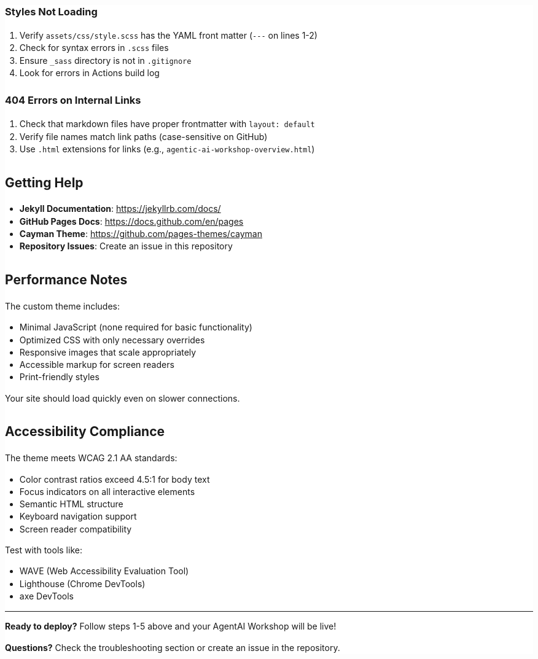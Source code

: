 ### Styles Not Loading

1. Verify `assets/css/style.scss` has the YAML front matter (`---` on lines 1-2)
2. Check for syntax errors in `.scss` files
3. Ensure `_sass` directory is not in `.gitignore`
4. Look for errors in Actions build log

### 404 Errors on Internal Links

1. Check that markdown files have proper frontmatter with `layout: default`
2. Verify file names match link paths (case-sensitive on GitHub)
3. Use `.html` extensions for links (e.g., `agentic-ai-workshop-overview.html`)

## Getting Help

- **Jekyll Documentation**: https://jekyllrb.com/docs/
- **GitHub Pages Docs**: https://docs.github.com/en/pages
- **Cayman Theme**: https://github.com/pages-themes/cayman
- **Repository Issues**: Create an issue in this repository

## Performance Notes

The custom theme includes:

- Minimal JavaScript (none required for basic functionality)
- Optimized CSS with only necessary overrides
- Responsive images that scale appropriately
- Accessible markup for screen readers
- Print-friendly styles

Your site should load quickly even on slower connections.

## Accessibility Compliance

The theme meets WCAG 2.1 AA standards:

- Color contrast ratios exceed 4.5:1 for body text
- Focus indicators on all interactive elements
- Semantic HTML structure
- Keyboard navigation support
- Screen reader compatibility

Test with tools like:
- WAVE (Web Accessibility Evaluation Tool)
- Lighthouse (Chrome DevTools)
- axe DevTools

---

**Ready to deploy?** Follow steps 1-5 above and your AgentAI Workshop will be live!

**Questions?** Check the troubleshooting section or create an issue in the repository.

